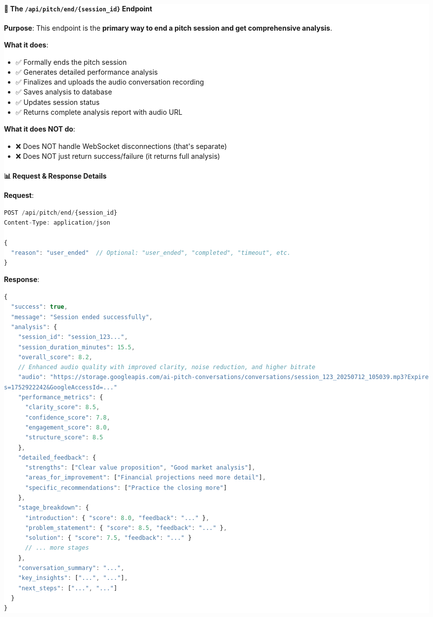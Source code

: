 #### 🎯 The `/api/pitch/end/{session_id}` Endpoint

**Purpose**: This endpoint is the **primary way to end a pitch session and get comprehensive analysis**.

**What it does**:
- ✅ Formally ends the pitch session
- ✅ Generates detailed performance analysis
- ✅ Finalizes and uploads the audio conversation recording
- ✅ Saves analysis to database
- ✅ Updates session status
- ✅ Returns complete analysis report with audio URL

**What it does NOT do**:
- ❌ Does NOT handle WebSocket disconnections (that's separate)
- ❌ Does NOT just return success/failure (it returns full analysis)

#### 📊 Request & Response Details

**Request**:
```javascript
POST /api/pitch/end/{session_id}
Content-Type: application/json

{
  "reason": "user_ended"  // Optional: "user_ended", "completed", "timeout", etc.
}
```

**Response**:
```javascript
{
  "success": true,
  "message": "Session ended successfully",
  "analysis": {
    "session_id": "session_123...",
    "session_duration_minutes": 15.5,
    "overall_score": 8.2,
    // Enhanced audio quality with improved clarity, noise reduction, and higher bitrate
    "audio": "https://storage.googleapis.com/ai-pitch-conversations/conversations/session_123_20250712_105039.mp3?Expires=1752922242&GoogleAccessId=..."
    "performance_metrics": {
      "clarity_score": 8.5,
      "confidence_score": 7.8,
      "engagement_score": 8.0,
      "structure_score": 8.5
    },
    "detailed_feedback": {
      "strengths": ["Clear value proposition", "Good market analysis"],
      "areas_for_improvement": ["Financial projections need more detail"],
      "specific_recommendations": ["Practice the closing more"]
    },
    "stage_breakdown": {
      "introduction": { "score": 8.0, "feedback": "..." },
      "problem_statement": { "score": 8.5, "feedback": "..." },
      "solution": { "score": 7.5, "feedback": "..." }
      // ... more stages
    },
    "conversation_summary": "...",
    "key_insights": ["...", "..."],
    "next_steps": ["...", "..."]
  }
}
```

